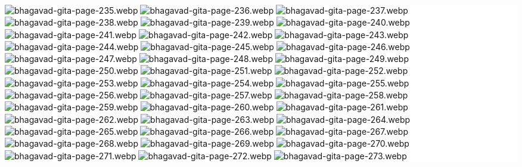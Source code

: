 <img src="https://bhagavad-gita-as-it-is.vercel.app/webp/bhagavad-gita-page-235.webp" alt="bhagavad-gita-page-235.webp" loading="lazy">
<img src="https://bhagavad-gita-as-it-is.vercel.app/webp/bhagavad-gita-page-236.webp" alt="bhagavad-gita-page-236.webp" loading="lazy">
<img src="https://bhagavad-gita-as-it-is.vercel.app/webp/bhagavad-gita-page-237.webp" alt="bhagavad-gita-page-237.webp" loading="lazy">
<img src="https://bhagavad-gita-as-it-is.vercel.app/webp/bhagavad-gita-page-238.webp" alt="bhagavad-gita-page-238.webp" loading="lazy">
<img src="https://bhagavad-gita-as-it-is.vercel.app/webp/bhagavad-gita-page-239.webp" alt="bhagavad-gita-page-239.webp" loading="lazy">
<img src="https://bhagavad-gita-as-it-is.vercel.app/webp/bhagavad-gita-page-240.webp" alt="bhagavad-gita-page-240.webp" loading="lazy">
<img src="https://bhagavad-gita-as-it-is.vercel.app/webp/bhagavad-gita-page-241.webp" alt="bhagavad-gita-page-241.webp" loading="lazy">
<img src="https://bhagavad-gita-as-it-is.vercel.app/webp/bhagavad-gita-page-242.webp" alt="bhagavad-gita-page-242.webp" loading="lazy">
<img src="https://bhagavad-gita-as-it-is.vercel.app/webp/bhagavad-gita-page-243.webp" alt="bhagavad-gita-page-243.webp" loading="lazy">
<img src="https://bhagavad-gita-as-it-is.vercel.app/webp/bhagavad-gita-page-244.webp" alt="bhagavad-gita-page-244.webp" loading="lazy">
<img src="https://bhagavad-gita-as-it-is.vercel.app/webp/bhagavad-gita-page-245.webp" alt="bhagavad-gita-page-245.webp" loading="lazy">
<img src="https://bhagavad-gita-as-it-is.vercel.app/webp/bhagavad-gita-page-246.webp" alt="bhagavad-gita-page-246.webp" loading="lazy">
<img src="https://bhagavad-gita-as-it-is.vercel.app/webp/bhagavad-gita-page-247.webp" alt="bhagavad-gita-page-247.webp" loading="lazy">
<img src="https://bhagavad-gita-as-it-is.vercel.app/webp/bhagavad-gita-page-248.webp" alt="bhagavad-gita-page-248.webp" loading="lazy">
<img src="https://bhagavad-gita-as-it-is.vercel.app/webp/bhagavad-gita-page-249.webp" alt="bhagavad-gita-page-249.webp" loading="lazy">
<img src="https://bhagavad-gita-as-it-is.vercel.app/webp/bhagavad-gita-page-250.webp" alt="bhagavad-gita-page-250.webp" loading="lazy">
<img src="https://bhagavad-gita-as-it-is.vercel.app/webp/bhagavad-gita-page-251.webp" alt="bhagavad-gita-page-251.webp" loading="lazy">
<img src="https://bhagavad-gita-as-it-is.vercel.app/webp/bhagavad-gita-page-252.webp" alt="bhagavad-gita-page-252.webp" loading="lazy">
<img src="https://bhagavad-gita-as-it-is.vercel.app/webp/bhagavad-gita-page-253.webp" alt="bhagavad-gita-page-253.webp" loading="lazy">
<img src="https://bhagavad-gita-as-it-is.vercel.app/webp/bhagavad-gita-page-254.webp" alt="bhagavad-gita-page-254.webp" loading="lazy">
<img src="https://bhagavad-gita-as-it-is.vercel.app/webp/bhagavad-gita-page-255.webp" alt="bhagavad-gita-page-255.webp" loading="lazy">
<img src="https://bhagavad-gita-as-it-is.vercel.app/webp/bhagavad-gita-page-256.webp" alt="bhagavad-gita-page-256.webp" loading="lazy">
<img src="https://bhagavad-gita-as-it-is.vercel.app/webp/bhagavad-gita-page-257.webp" alt="bhagavad-gita-page-257.webp" loading="lazy">
<img src="https://bhagavad-gita-as-it-is.vercel.app/webp/bhagavad-gita-page-258.webp" alt="bhagavad-gita-page-258.webp" loading="lazy">
<img src="https://bhagavad-gita-as-it-is.vercel.app/webp/bhagavad-gita-page-259.webp" alt="bhagavad-gita-page-259.webp" loading="lazy">
<img src="https://bhagavad-gita-as-it-is.vercel.app/webp/bhagavad-gita-page-260.webp" alt="bhagavad-gita-page-260.webp" loading="lazy">
<img src="https://bhagavad-gita-as-it-is.vercel.app/webp/bhagavad-gita-page-261.webp" alt="bhagavad-gita-page-261.webp" loading="lazy">
<img src="https://bhagavad-gita-as-it-is.vercel.app/webp/bhagavad-gita-page-262.webp" alt="bhagavad-gita-page-262.webp" loading="lazy">
<img src="https://bhagavad-gita-as-it-is.vercel.app/webp/bhagavad-gita-page-263.webp" alt="bhagavad-gita-page-263.webp" loading="lazy">
<img src="https://bhagavad-gita-as-it-is.vercel.app/webp/bhagavad-gita-page-264.webp" alt="bhagavad-gita-page-264.webp" loading="lazy">
<img src="https://bhagavad-gita-as-it-is.vercel.app/webp/bhagavad-gita-page-265.webp" alt="bhagavad-gita-page-265.webp" loading="lazy">
<img src="https://bhagavad-gita-as-it-is.vercel.app/webp/bhagavad-gita-page-266.webp" alt="bhagavad-gita-page-266.webp" loading="lazy">
<img src="https://bhagavad-gita-as-it-is.vercel.app/webp/bhagavad-gita-page-267.webp" alt="bhagavad-gita-page-267.webp" loading="lazy">
<img src="https://bhagavad-gita-as-it-is.vercel.app/webp/bhagavad-gita-page-268.webp" alt="bhagavad-gita-page-268.webp" loading="lazy">
<img src="https://bhagavad-gita-as-it-is.vercel.app/webp/bhagavad-gita-page-269.webp" alt="bhagavad-gita-page-269.webp" loading="lazy">
<img src="https://bhagavad-gita-as-it-is.vercel.app/webp/bhagavad-gita-page-270.webp" alt="bhagavad-gita-page-270.webp" loading="lazy">
<img src="https://bhagavad-gita-as-it-is.vercel.app/webp/bhagavad-gita-page-271.webp" alt="bhagavad-gita-page-271.webp" loading="lazy">
<img src="https://bhagavad-gita-as-it-is.vercel.app/webp/bhagavad-gita-page-272.webp" alt="bhagavad-gita-page-272.webp" loading="lazy">
<img src="https://bhagavad-gita-as-it-is.vercel.app/webp/bhagavad-gita-page-273.webp" alt="bhagavad-gita-page-273.webp" loading="lazy">